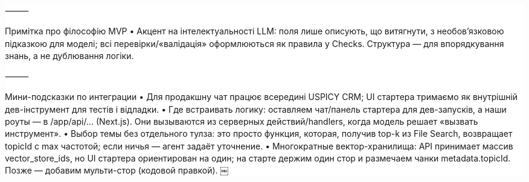 ⸻

Примітка про філософію MVP
	•	Акцент на інтелектуальності LLM: поля лише описують, що витягнути, з необовʼязковою підказкою для моделі; всі перевірки/«валідація» оформлюються як правила у Checks. Структура — для впорядкування знань, а не дублювання логіки.

⸻

Мини-подсказки по интеграции
	•	Для продакшну чат працює всередині USPICY CRM; UI стартера тримаємо як внутрішній дев-інструмент для тестів і відладки.
	•	Где встраивать логику: оставляем чат/панель стартера для дев-запусків, а наши роуты — в /app/api/... (Next.js). Они вызываются из серверных действий/handlers, когда модель решает «вызвать инструмент».
	•	Выбор темы без отдельного тулза: это просто функция, которая, получив top-k из File Search, возвращает topicId с max частотой; если ничья — агент задаёт уточнение.
	•	Многократные вектор-хранилища: API принимает массив vector_store_ids, но UI стартера ориентирован на один; на старте держим один стор и размечаем чанки metadata.topicId. Позже — добавим мульти-стор (кодовой правкой).  ￼

